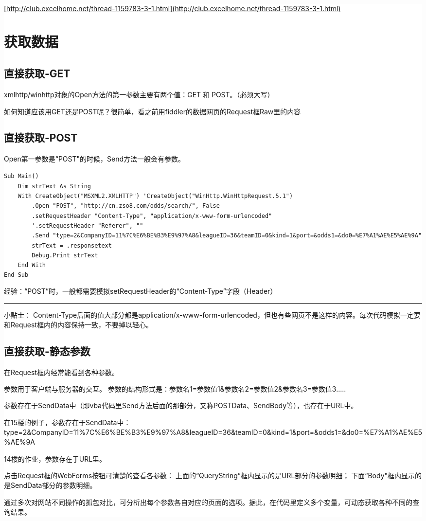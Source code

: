 [http://club.excelhome.net/thread-1159783-3-1.html](http://club.excelhome.net/thread-1159783-3-1.html)

# 获取数据 #
## 直接获取-GET ##
xmlhttp/winhttp对象的Open方法的第一参数主要有两个值：GET 和 POST。（必须大写）

如何知道应该用GET还是POST呢？很简单，看之前用fiddler的数据网页的Request框Raw里的内容

## 直接获取-POST ##
Open第一参数是“POST"的时候，Send方法一般会有参数。

    Sub Main()
    	Dim strText As String
	    With CreateObject("MSXML2.XMLHTTP") 'CreateObject("WinHttp.WinHttpRequest.5.1")
	        .Open "POST", "http://cn.zso8.com/odds/search/", False
	        .setRequestHeader "Content-Type", "application/x-www-form-urlencoded"
			'.setRequestHeader "Referer", ""
	        .Send "type=2&CompanyID=11%7C%E6%BE%B3%E9%97%A8&leagueID=36&teamID=0&kind=1&port=&odds1=&do0=%E7%A1%AE%E5%AE%9A"
	        strText = .responsetext
	        Debug.Print strText
	    End With
    End Sub
经验：“POST”时，一般都需要模拟setRequestHeader的“Content-Type”字段（Header）

----------

小贴士：
Content-Type后面的值大部分都是application/x-www-form-urlencoded，但也有些网页不是这样的内容。每次代码模拟一定要和Request框内的内容保持一致，不要掉以轻心。

## 直接获取-静态参数 ##
在Request框内经常能看到各种参数。

参数用于客户端与服务器的交互。
参数的结构形式是：参数名1=参数值1&参数名2=参数值2&参数名3=参数值3.....

参数存在于SendData中（即vba代码里Send方法后面的那部分，又称POSTData、SendBody等），也存在于URL中。

在15楼的例子，参数存在于SendData中：
type=2&CompanyID=11%7C%E6%BE%B3%E9%97%A8&leagueID=36&teamID=0&kind=1&port=&odds1=&do0=%E7%A1%AE%E5%AE%9A

14楼的作业，参数存在于URL里。

点击Request框的WebForms按钮可清楚的查看各参数：
上面的“QueryString”框内显示的是URL部分的参数明细；
下面“Body"框内显示的是SendData部分的参数明细。

通过多次对网站不同操作的抓包对比，可分析出每个参数各自对应的页面的选项。据此，在代码里定义多个变量，可动态获取各种不同的查询结果。
